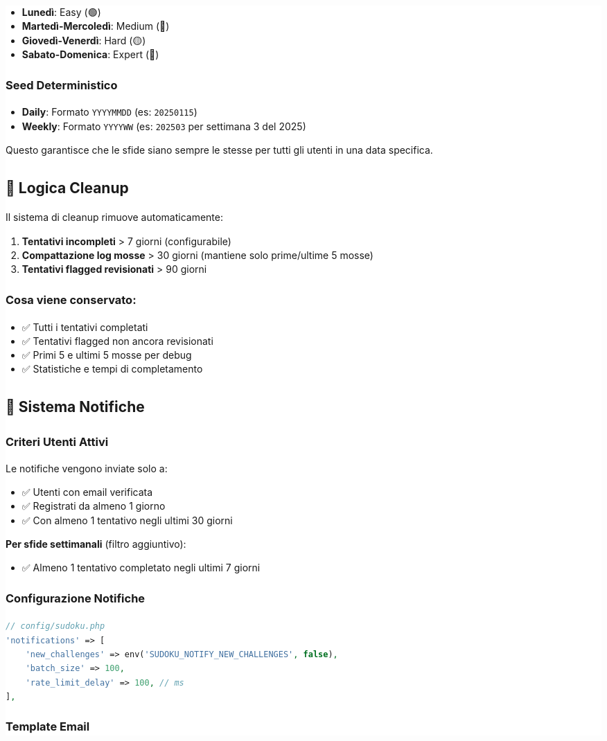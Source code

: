 - **Lunedì**: Easy (🟢)
- **Martedì-Mercoledì**: Medium (🔵)  
- **Giovedì-Venerdì**: Hard (🟡)
- **Sabato-Domenica**: Expert (🔴)

### Seed Deterministico

- **Daily**: Formato `YYYYMMDD` (es: `20250115`)
- **Weekly**: Formato `YYYYWW` (es: `202503` per settimana 3 del 2025)

Questo garantisce che le sfide siano sempre le stesse per tutti gli utenti in una data specifica.

## 🧹 Logica Cleanup

Il sistema di cleanup rimuove automaticamente:

1. **Tentativi incompleti** > 7 giorni (configurabile)
2. **Compattazione log mosse** > 30 giorni (mantiene solo prime/ultime 5 mosse)
3. **Tentativi flagged revisionati** > 90 giorni

### Cosa viene conservato:

- ✅ Tutti i tentativi completati
- ✅ Tentativi flagged non ancora revisionati
- ✅ Primi 5 e ultimi 5 mosse per debug
- ✅ Statistiche e tempi di completamento

## 📧 Sistema Notifiche

### Criteri Utenti Attivi

Le notifiche vengono inviate solo a:

- ✅ Utenti con email verificata
- ✅ Registrati da almeno 1 giorno
- ✅ Con almeno 1 tentativo negli ultimi 30 giorni

**Per sfide settimanali** (filtro aggiuntivo):
- ✅ Almeno 1 tentativo completato negli ultimi 7 giorni

### Configurazione Notifiche

```php
// config/sudoku.php
'notifications' => [
    'new_challenges' => env('SUDOKU_NOTIFY_NEW_CHALLENGES', false),
    'batch_size' => 100,
    'rate_limit_delay' => 100, // ms
],
```

### Template Email
